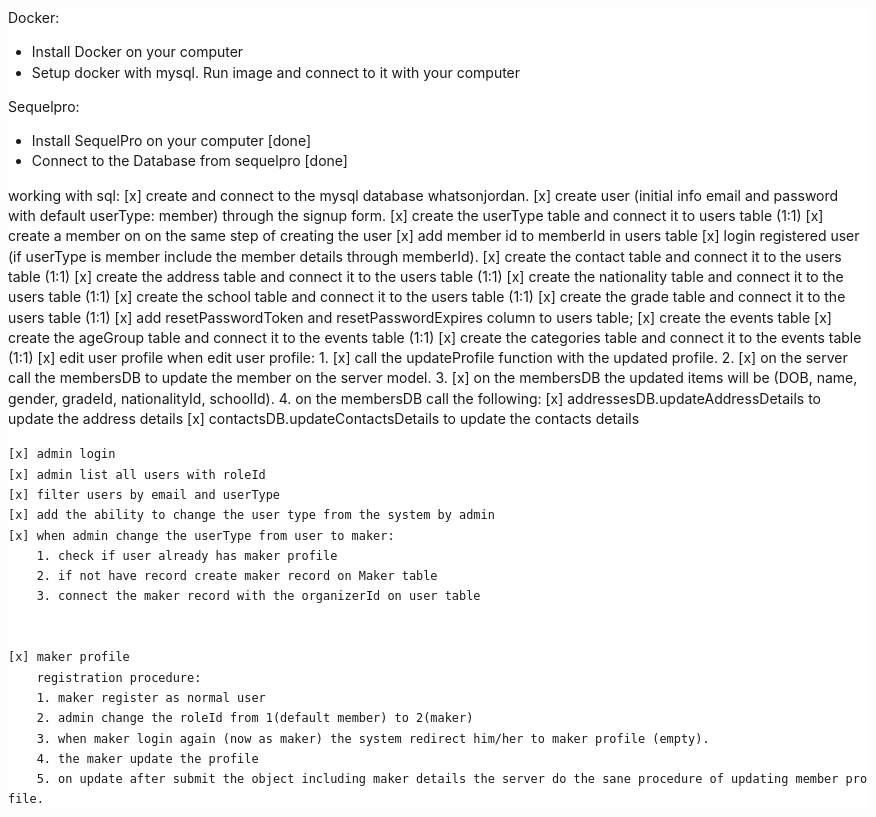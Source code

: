 
Docker:
- Install Docker on your computer
- Setup docker with mysql. Run image and connect to it with your computer

Sequelpro:
- Install SequelPro on your computer [done]
- Connect to the Database from sequelpro [done]






working with sql:
	[x] create and connect to the mysql database whatsonjordan.
	[x] create user (initial info email and password with default userType: member) through the signup form.
	[x] create the userType table and connect it to users table (1:1)
	[x] create a member on on the same step of creating the user 
	[x] add member id to memberId in users table 
	[x] login registered user (if userType is member include the member details through memberId).
	[x] create the contact table and connect it to the users table (1:1)
	[x] create the address table and connect it to the users table (1:1)
	[x] create the nationality table and connect it to the users table (1:1)
	[x] create the school table and connect it to the users table (1:1)
	[x] create the grade table and connect it to the users table (1:1)
	[x] add resetPasswordToken and resetPasswordExpires column to users table;
	[x] create the events table	
	[x] create the ageGroup table and connect it to the events table (1:1)
	[x] create the categories table and connect it to the events table (1:1)
	[x] edit user profile
		when edit user profile:
		1. [x] call the updateProfile function with the updated profile.
		2. [x] on the server call the membersDB to update the member on the server model.
		3. [x] on the membersDB the updated items will be (DOB, name, gender, gradeId, nationalityId, schoolId).
		4. on the membersDB call the following: 
			[x] addressesDB.updateAddressDetails to update the address details
			[x] contactsDB.updateContactsDetails to update the contacts details
	
	
	[x] admin login
	[x] admin list all users with roleId
	[x] filter users by email and userType
	[x] add the ability to change the user type from the system by admin
	[x] when admin change the userType from user to maker:
		1. check if user already has maker profile
		2. if not have record create maker record on Maker table
		3. connect the maker record with the organizerId on user table


	[x] maker profile
		registration procedure:
		1. maker register as normal user
		2. admin change the roleId from 1(default member) to 2(maker)
		3. when maker login again (now as maker) the system redirect him/her to maker profile (empty).
		4. the maker update the profile 
		5. on update after submit the object including maker details the server do the sane procedure of updating member profile.
